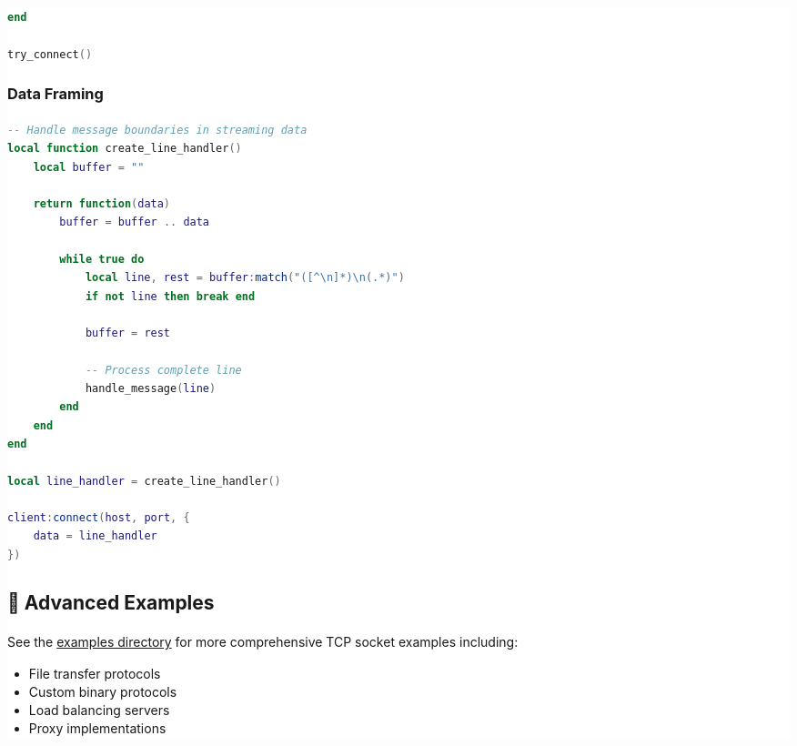 ```lua
end

try_connect()
```

### Data Framing
```lua
-- Handle message boundaries in streaming data
local function create_line_handler()
    local buffer = ""
    
    return function(data)
        buffer = buffer .. data
        
        while true do
            local line, rest = buffer:match("([^\n]*)\n(.*)")
            if not line then break end
            
            buffer = rest
            
            -- Process complete line
            handle_message(line)
        end
    end
end

local line_handler = create_line_handler()

client:connect(host, port, {
    data = line_handler
})
```

## 🚀 Advanced Examples

See the [examples directory](../../examples/) for more comprehensive TCP socket examples including:
- File transfer protocols
- Custom binary protocols  
- Load balancing servers
- Proxy implementations
